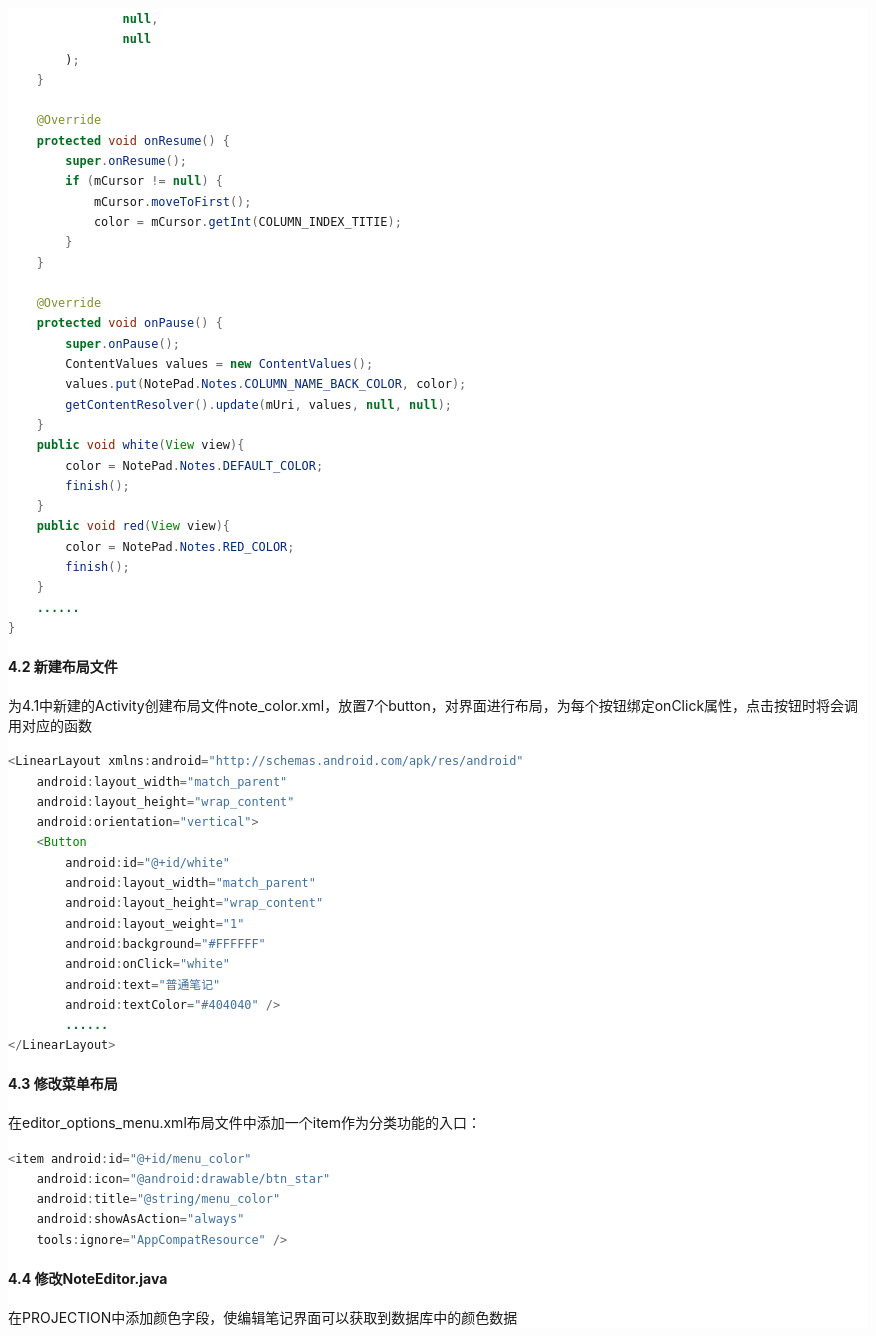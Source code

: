 ```java
                null,
                null
        );
    }

    @Override
    protected void onResume() {
        super.onResume();
        if (mCursor != null) {
            mCursor.moveToFirst();
            color = mCursor.getInt(COLUMN_INDEX_TITIE);
        }
    }

    @Override
    protected void onPause() {
        super.onPause();
        ContentValues values = new ContentValues();
        values.put(NotePad.Notes.COLUMN_NAME_BACK_COLOR, color);
        getContentResolver().update(mUri, values, null, null);
    }
    public void white(View view){
        color = NotePad.Notes.DEFAULT_COLOR;
        finish();
    }
    public void red(View view){
        color = NotePad.Notes.RED_COLOR;
        finish();
    }
    ......
}
```
#### 4.2 新建布局文件
为4.1中新建的Activity创建布局文件note_color.xml，放置7个button，对界面进行布局，为每个按钮绑定onClick属性，点击按钮时将会调用对应的函数
```java
<LinearLayout xmlns:android="http://schemas.android.com/apk/res/android"
    android:layout_width="match_parent"
    android:layout_height="wrap_content"
    android:orientation="vertical">
    <Button
        android:id="@+id/white"
        android:layout_width="match_parent"
        android:layout_height="wrap_content"
        android:layout_weight="1"
        android:background="#FFFFFF"
        android:onClick="white"
        android:text="普通笔记"
        android:textColor="#404040" />
        ......
</LinearLayout>
```
#### 4.3 修改菜单布局
在editor_options_menu.xml布局文件中添加一个item作为分类功能的入口：
```java
<item android:id="@+id/menu_color"
    android:icon="@android:drawable/btn_star"
    android:title="@string/menu_color"
    android:showAsAction="always"
    tools:ignore="AppCompatResource" />
```
#### 4.4 修改NoteEditor.java
在PROJECTION中添加颜色字段，使编辑笔记界面可以获取到数据库中的颜色数据
```java
```